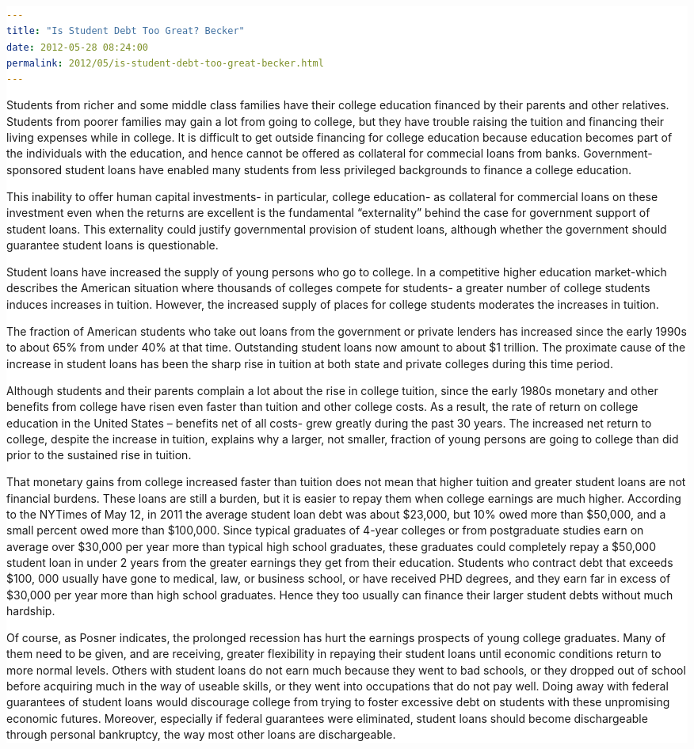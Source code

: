```yaml
---
title: "Is Student Debt Too Great? Becker"
date: 2012-05-28 08:24:00
permalink: 2012/05/is-student-debt-too-great-becker.html
---
```

Students from richer and some middle class families have their college education financed by their parents and other relatives. Students from poorer families may gain a lot from going to college, but they have trouble raising the tuition and financing their living expenses while in college. It is difficult to get outside financing for college education because education becomes part of the individuals with the education, and hence cannot be offered as collateral for commecial loans from banks. Government-sponsored student loans have enabled many students from less privileged backgrounds to finance a college education.

This inability to offer human capital investments- in particular, college education- as collateral for commercial loans on these investment even when the returns are excellent is the fundamental “externality” behind the case for government support of student loans. This externality could justify governmental provision of student loans, although whether the government should guarantee student loans is questionable.

Student loans have increased the supply of young persons who go to college. In a competitive higher education market-which describes the American situation where thousands of colleges compete for students- a greater number of college students induces increases in tuition. However, the increased supply of places for college students moderates the increases in tuition.

The fraction of American students who take out loans from the government or private lenders has increased since the early 1990s to about 65% from under 40% at that time. Outstanding student loans now amount to about $1 trillion. The proximate cause of the increase in student loans has been the sharp rise in tuition at both state and private colleges during this time period.

Although students and their parents complain a lot about the rise in college tuition, since the early 1980s monetary and other benefits from college have risen even faster than tuition and other college costs. As a result, the rate of return on college education in the United States – benefits net of all costs- grew greatly during the past 30 years. The increased net return to college, despite the increase in tuition, explains why a larger, not smaller, fraction of young persons are going to college than did prior to the sustained rise in tuition.

That monetary gains from college increased faster than tuition does not mean that higher tuition and greater student loans are not financial burdens. These loans are still a burden, but it is easier to repay them when college earnings are much higher. According to the NYTimes of May 12, in 2011 the average student loan debt was about $23,000, but 10% owed more than $50,000, and a small percent owed more than $100,000. Since typical graduates of 4-year colleges or from postgraduate studies earn on average over $30,000 per year more than typical high school graduates, these graduates could completely repay a $50,000 student loan in under 2 years from the greater earnings they get from their education. Students who contract debt that exceeds $100, 000 usually have gone to medical, law, or business school, or have received PHD degrees, and they earn far in excess of $30,000 per year more than high school graduates. Hence they too usually can finance their larger student debts without much hardship.

Of course, as Posner indicates, the prolonged recession has hurt the earnings prospects of young college graduates. Many of them need to be given, and are receiving, greater flexibility in repaying their student loans until economic conditions return to more normal levels. Others with student loans do not earn much because they went to bad schools, or they dropped out of school before acquiring much in the way of useable skills, or they went into occupations that do not pay well. Doing away with federal guarantees of student loans would discourage college from trying to foster excessive debt on students with these unpromising economic futures. Moreover, especially if federal guarantees were eliminated, student loans should become dischargeable through personal bankruptcy, the way most other loans are dischargeable.
